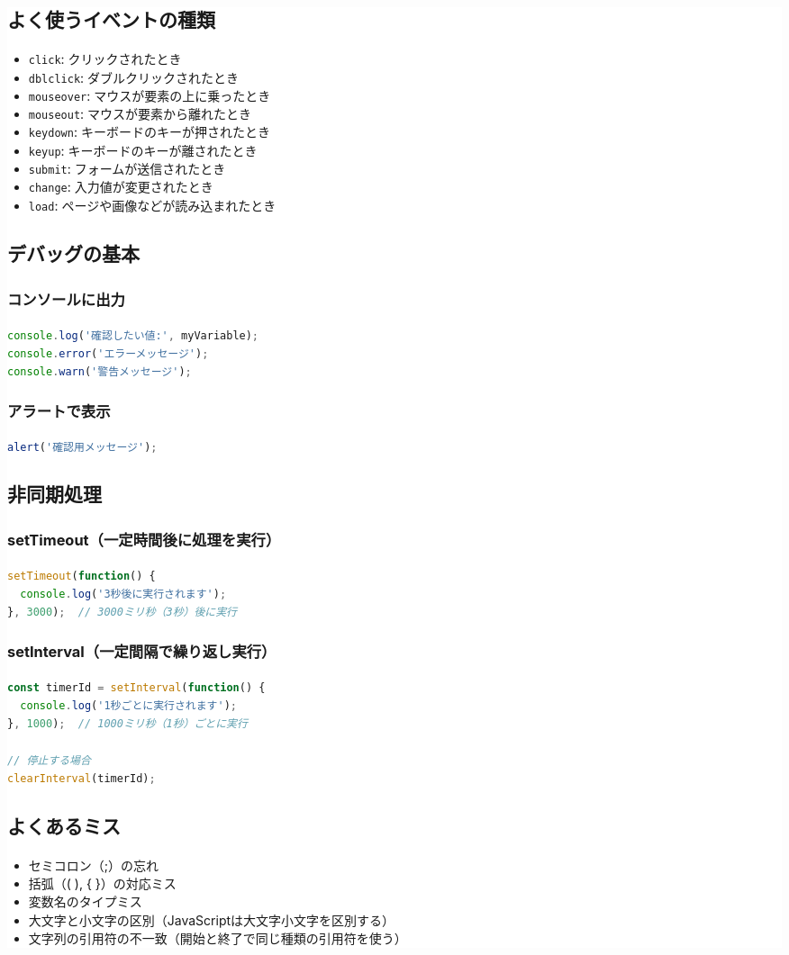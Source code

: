 ## よく使うイベントの種類
- `click`: クリックされたとき
- `dblclick`: ダブルクリックされたとき
- `mouseover`: マウスが要素の上に乗ったとき
- `mouseout`: マウスが要素から離れたとき
- `keydown`: キーボードのキーが押されたとき
- `keyup`: キーボードのキーが離されたとき
- `submit`: フォームが送信されたとき
- `change`: 入力値が変更されたとき
- `load`: ページや画像などが読み込まれたとき

## デバッグの基本

### コンソールに出力
```javascript
console.log('確認したい値:', myVariable);
console.error('エラーメッセージ');
console.warn('警告メッセージ');
```

### アラートで表示
```javascript
alert('確認用メッセージ');
```

## 非同期処理

### setTimeout（一定時間後に処理を実行）
```javascript
setTimeout(function() {
  console.log('3秒後に実行されます');
}, 3000);  // 3000ミリ秒（3秒）後に実行
```

### setInterval（一定間隔で繰り返し実行）
```javascript
const timerId = setInterval(function() {
  console.log('1秒ごとに実行されます');
}, 1000);  // 1000ミリ秒（1秒）ごとに実行

// 停止する場合
clearInterval(timerId);
```

## よくあるミス

- セミコロン（;）の忘れ
- 括弧（( ), { }）の対応ミス
- 変数名のタイプミス
- 大文字と小文字の区別（JavaScriptは大文字小文字を区別する）
- 文字列の引用符の不一致（開始と終了で同じ種類の引用符を使う）
